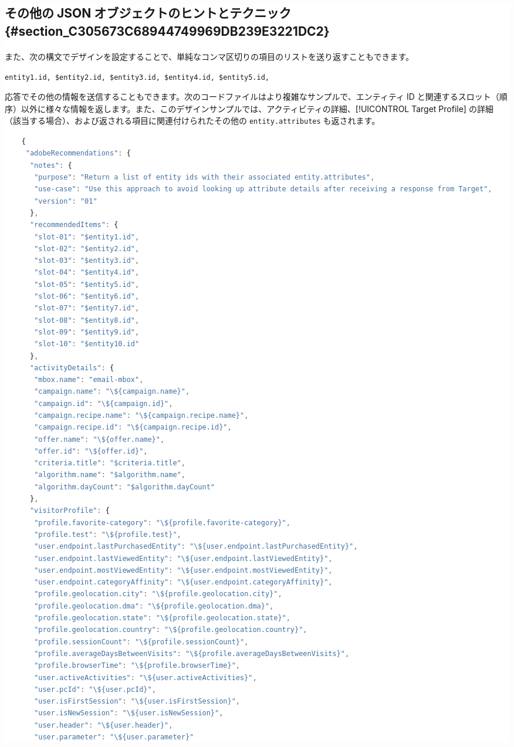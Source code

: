 ## その他の JSON オブジェクトのヒントとテクニック {#section_C305673C68944749969DB239E3221DC2}

また、次の構文でデザインを設定することで、単純なコンマ区切りの項目のリストを送り返すこともできます。

```
entity1.id, $entity2.id, $entity3.id, $entity4.id, $entity5.id, 
```

応答でその他の情報を送信することもできます。次のコードファイルはより複雑なサンプルで、エンティティ ID と関連するスロット（順序）以外に様々な情報を返します。また、このデザインサンプルでは、アクティビティの詳細、[!UICONTROL Target Profile] の詳細（該当する場合）、および返される項目に関連付けられたその他の `entity.attributes` も返されます。

```javascript
    {   
     "adobeRecommendations": {   
      "notes": {   
       "purpose": "Return a list of entity ids with their associated entity.attributes",   
       "use-case": "Use this approach to avoid looking up attribute details after receiving a response from Target",   
       "version": "01"   
      },   
      "recommendedItems": {   
       "slot-01": "$entity1.id",   
       "slot-02": "$entity2.id",   
       "slot-03": "$entity3.id",   
       "slot-04": "$entity4.id",   
       "slot-05": "$entity5.id",   
       "slot-06": "$entity6.id",   
       "slot-07": "$entity7.id",   
       "slot-08": "$entity8.id",   
       "slot-09": "$entity9.id",   
       "slot-10": "$entity10.id"   
      },   
      "activityDetails": {   
       "mbox.name": "email-mbox",   
       "campaign.name": "\${campaign.name}",   
       "campaign.id": "\${campaign.id}",   
       "campaign.recipe.name": "\${campaign.recipe.name}",   
       "campaign.recipe.id": "\${campaign.recipe.id}",   
       "offer.name": "\${offer.name}",   
       "offer.id": "\${offer.id}",   
       "criteria.title": "$criteria.title",   
       "algorithm.name": "$algorithm.name",   
       "algorithm.dayCount": "$algorithm.dayCount"   
      },   
      "visitorProfile": {   
       "profile.favorite-category": "\${profile.favorite-category}",   
       "profile.test": "\${profile.test}",   
       "user.endpoint.lastPurchasedEntity": "\${user.endpoint.lastPurchasedEntity}",   
       "user.endpoint.lastViewedEntity": "\${user.endpoint.lastViewedEntity}",   
       "user.endpoint.mostViewedEntity": "\${user.endpoint.mostViewedEntity}",   
       "user.endpoint.categoryAffinity": "\${user.endpoint.categoryAffinity}",   
       "profile.geolocation.city": "\${profile.geolocation.city}",   
       "profile.geolocation.dma": "\${profile.geolocation.dma}",   
       "profile.geolocation.state": "\${profile.geolocation.state}",   
       "profile.geolocation.country": "\${profile.geolocation.country}",   
       "profile.sessionCount": "\${profile.sessionCount}",   
       "profile.averageDaysBetweenVisits": "\${profile.averageDaysBetweenVisits}",   
       "profile.browserTime": "\${profile.browserTime}",   
       "user.activeActivities": "\${user.activeActivities}",   
       "user.pcId": "\${user.pcId}",   
       "user.isFirstSession": "\${user.isFirstSession}",   
       "user.isNewSession": "\${user.isNewSession}",   
       "user.header": "\${user.header}",   
       "user.parameter": "\${user.parameter}"   
```